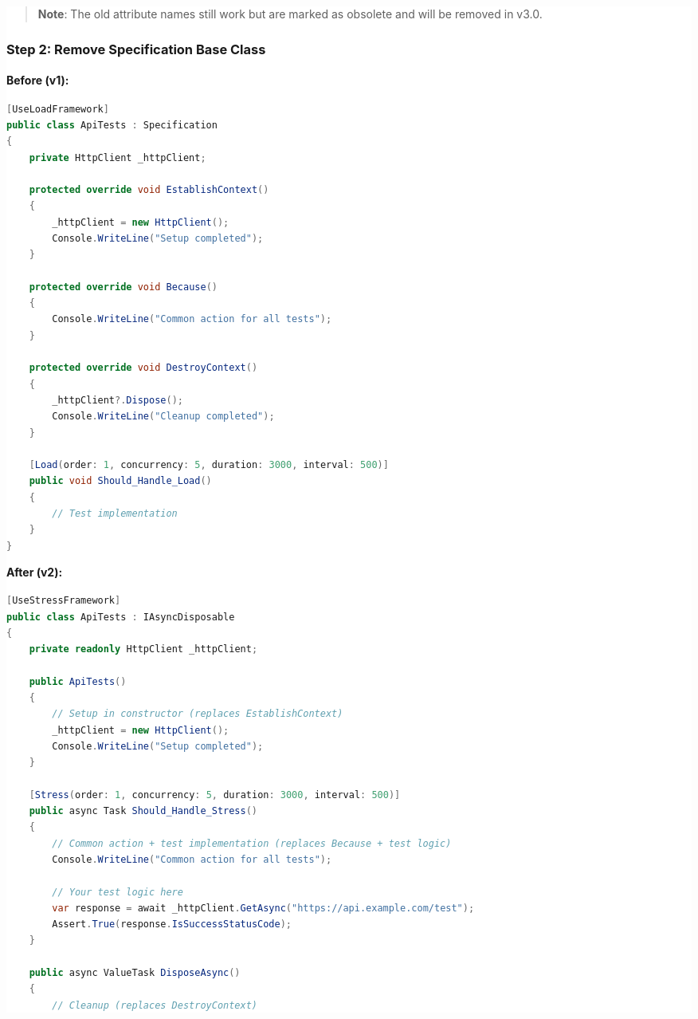 > **Note**: The old attribute names still work but are marked as obsolete and will be removed in v3.0.

### Step 2: Remove Specification Base Class

**Before (v1):**
```csharp
[UseLoadFramework]
public class ApiTests : Specification
{
    private HttpClient _httpClient;

    protected override void EstablishContext()
    {
        _httpClient = new HttpClient();
        Console.WriteLine("Setup completed");
    }

    protected override void Because()
    {
        Console.WriteLine("Common action for all tests");
    }

    protected override void DestroyContext()
    {
        _httpClient?.Dispose();
        Console.WriteLine("Cleanup completed");
    }

    [Load(order: 1, concurrency: 5, duration: 3000, interval: 500)]
    public void Should_Handle_Load()
    {
        // Test implementation
    }
}
```

**After (v2):**
```csharp
[UseStressFramework]
public class ApiTests : IAsyncDisposable
{
    private readonly HttpClient _httpClient;

    public ApiTests()
    {
        // Setup in constructor (replaces EstablishContext)
        _httpClient = new HttpClient();
        Console.WriteLine("Setup completed");
    }

    [Stress(order: 1, concurrency: 5, duration: 3000, interval: 500)]
    public async Task Should_Handle_Stress()
    {
        // Common action + test implementation (replaces Because + test logic)
        Console.WriteLine("Common action for all tests");
        
        // Your test logic here
        var response = await _httpClient.GetAsync("https://api.example.com/test");
        Assert.True(response.IsSuccessStatusCode);
    }

    public async ValueTask DisposeAsync()
    {
        // Cleanup (replaces DestroyContext)
```